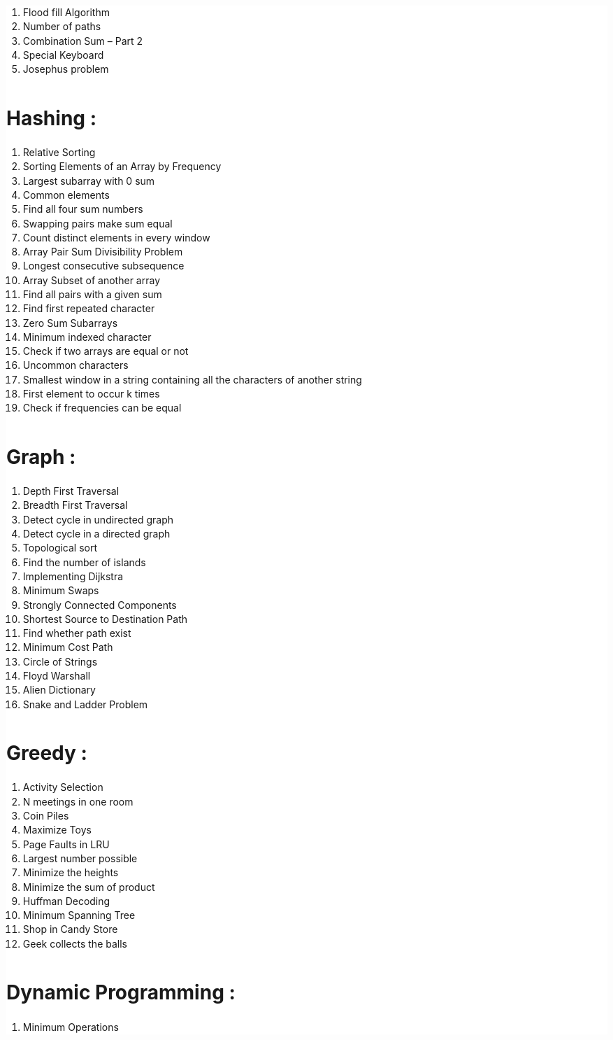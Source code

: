 1. Flood fill Algorithm
2. Number of paths
3. Combination Sum – Part 2
4. Special Keyboard
5. Josephus problem
# Hashing :
1. Relative Sorting
2. Sorting Elements of an Array by Frequency
3. Largest subarray with 0 sum
4. Common elements
5. Find all four sum numbers
6. Swapping pairs make sum equal
7. Count distinct elements in every window
8. Array Pair Sum Divisibility Problem
9. Longest consecutive subsequence
10. Array Subset of another array
11. Find all pairs with a given sum
12. Find first repeated character
13. Zero Sum Subarrays
14. Minimum indexed character
15. Check if two arrays are equal or not
16. Uncommon characters
17. Smallest window in a string containing all the characters of another string
18. First element to occur k times
19. Check if frequencies can be equal
# Graph :
1. Depth First Traversal
2. Breadth First Traversal
3. Detect cycle in undirected graph
4. Detect cycle in a directed graph
5. Topological sort
6. Find the number of islands
7. Implementing Dijkstra
8. Minimum Swaps
9. Strongly Connected Components
10. Shortest Source to Destination Path
11. Find whether path exist
12. Minimum Cost Path
13. Circle of Strings
14. Floyd Warshall
15. Alien Dictionary
16. Snake and Ladder Problem
# Greedy :
1. Activity Selection
2. N meetings in one room
3. Coin Piles
4. Maximize Toys
5. Page Faults in LRU
6. Largest number possible
7. Minimize the heights
8. Minimize the sum of product
9. Huffman Decoding
10. Minimum Spanning Tree
11. Shop in Candy Store
12. Geek collects the balls
# Dynamic Programming :
1. Minimum Operations